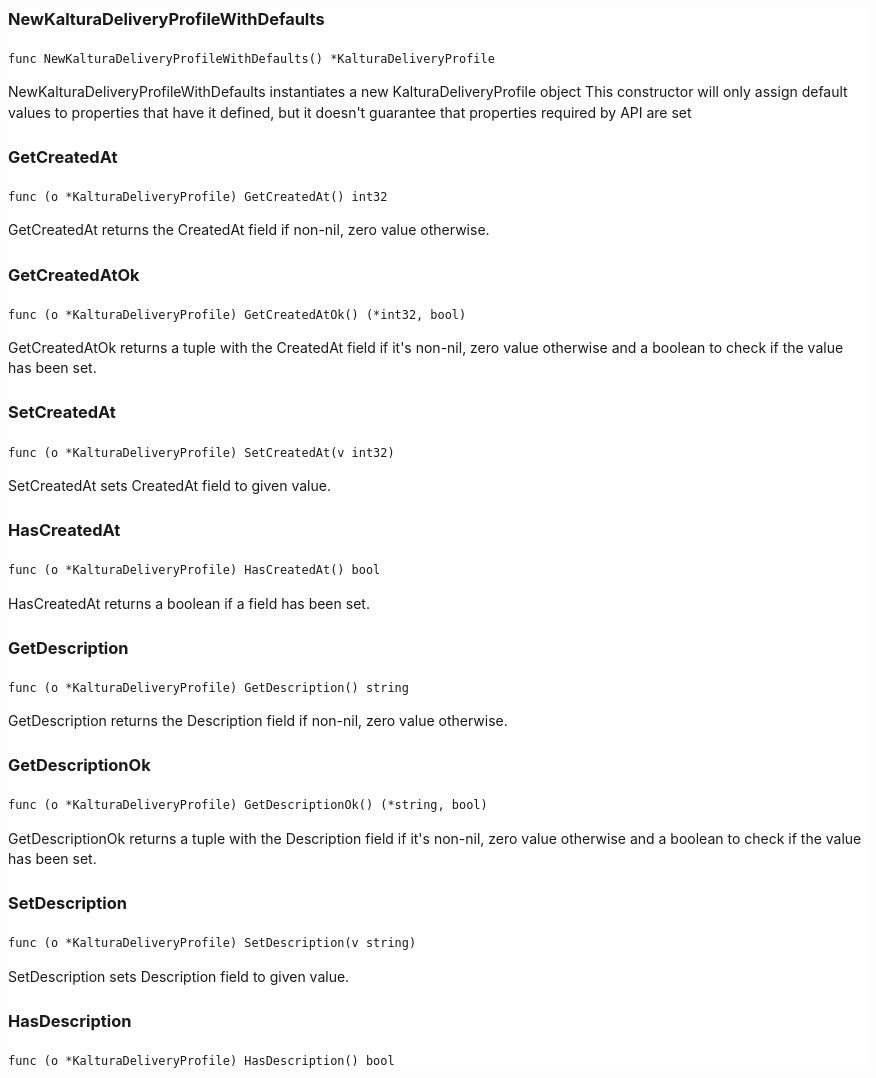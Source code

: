 ### NewKalturaDeliveryProfileWithDefaults

`func NewKalturaDeliveryProfileWithDefaults() *KalturaDeliveryProfile`

NewKalturaDeliveryProfileWithDefaults instantiates a new KalturaDeliveryProfile object
This constructor will only assign default values to properties that have it defined,
but it doesn't guarantee that properties required by API are set

### GetCreatedAt

`func (o *KalturaDeliveryProfile) GetCreatedAt() int32`

GetCreatedAt returns the CreatedAt field if non-nil, zero value otherwise.

### GetCreatedAtOk

`func (o *KalturaDeliveryProfile) GetCreatedAtOk() (*int32, bool)`

GetCreatedAtOk returns a tuple with the CreatedAt field if it's non-nil, zero value otherwise
and a boolean to check if the value has been set.

### SetCreatedAt

`func (o *KalturaDeliveryProfile) SetCreatedAt(v int32)`

SetCreatedAt sets CreatedAt field to given value.

### HasCreatedAt

`func (o *KalturaDeliveryProfile) HasCreatedAt() bool`

HasCreatedAt returns a boolean if a field has been set.

### GetDescription

`func (o *KalturaDeliveryProfile) GetDescription() string`

GetDescription returns the Description field if non-nil, zero value otherwise.

### GetDescriptionOk

`func (o *KalturaDeliveryProfile) GetDescriptionOk() (*string, bool)`

GetDescriptionOk returns a tuple with the Description field if it's non-nil, zero value otherwise
and a boolean to check if the value has been set.

### SetDescription

`func (o *KalturaDeliveryProfile) SetDescription(v string)`

SetDescription sets Description field to given value.

### HasDescription

`func (o *KalturaDeliveryProfile) HasDescription() bool`
